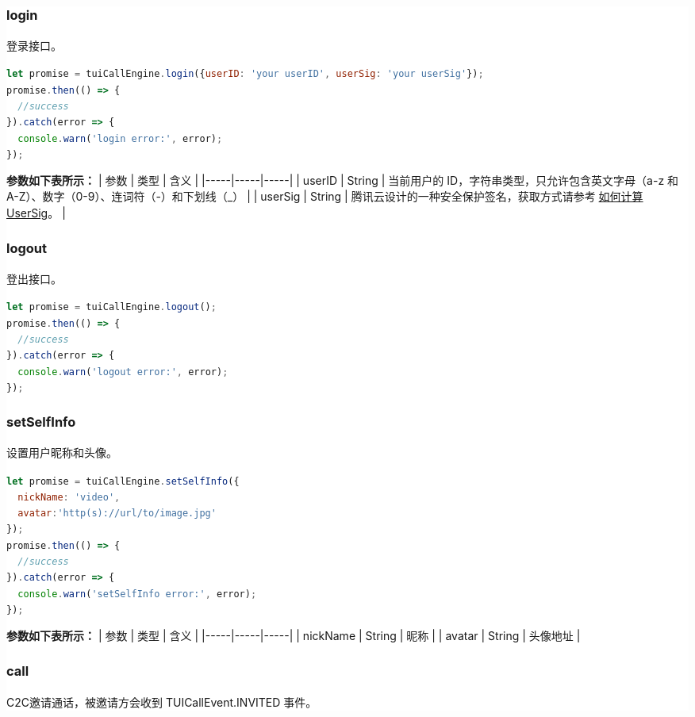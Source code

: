 ### login
登录接口。
```javascript
let promise = tuiCallEngine.login({userID: 'your userID', userSig: 'your userSig'});
promise.then(() => {
  //success
}).catch(error => {
  console.warn('login error:', error);
});
```

**参数如下表所示：**
| 参数 | 类型 | 含义 |
|-----|-----|-----|
| userID | String | 当前用户的 ID，字符串类型，只允许包含英文字母（a-z 和 A-Z）、数字（0-9）、连词符（-）和下划线（_） |
| userSig | String | 腾讯云设计的一种安全保护签名，获取方式请参考 [如何计算UserSig](https://cloud.tencent.com/document/product/647/17275)。 |


### logout
登出接口。
```javascript
let promise = tuiCallEngine.logout();
promise.then(() => {
  //success
}).catch(error => {
  console.warn('logout error:', error);
});
```

### setSelfInfo
设置用户昵称和头像。
```javascript
let promise = tuiCallEngine.setSelfInfo({
  nickName: 'video', 
  avatar:'http(s)://url/to/image.jpg'
});
promise.then(() => {
  //success
}).catch(error => {
  console.warn('setSelfInfo error:', error);
});
```
**参数如下表所示：**
| 参数 | 类型 | 含义 |
|-----|-----|-----|
| nickName | String | 昵称 |
| avatar | String | 头像地址 |


### call
C2C邀请通话，被邀请方会收到 TUICallEvent.INVITED 事件。
